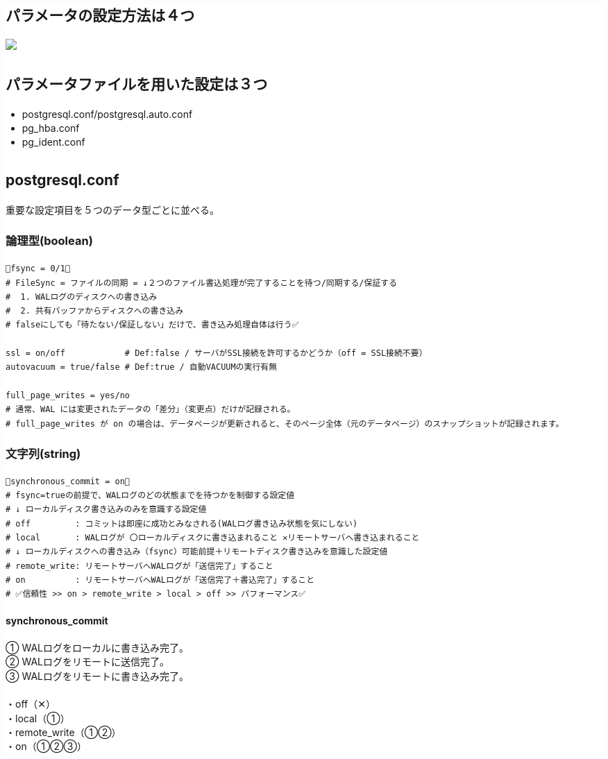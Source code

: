 ## パラメータの設定方法は４つ

<img src="https://github.com/user-attachments/assets/1093c462-dabc-4c99-bc62-a47aced9568a" width="700px" />


## パラメータファイルを用いた設定は３つ
- postgresql.conf/postgresql.auto.conf
- pg_hba.conf
- pg_ident.conf

## postgresql.conf
重要な設定項目を５つのデータ型ごとに並べる。
### 論理型(boolean)
```
🔴fsync = 0/1🔴
# FileSync = ファイルの同期 = ↓２つのファイル書込処理が完了することを待つ/同期する/保証する
#  1. WALログのディスクへの書き込み
#  2. 共有バッファからディスクへの書き込み
# falseにしても「待たない/保証しない」だけで、書き込み処理自体は行う✅

ssl = on/off            # Def:false / サーバがSSL接続を許可するかどうか（off = SSL接続不要）
autovacuum = true/false # Def:true / 自動VACUUMの実行有無

full_page_writes = yes/no
# 通常、WAL には変更されたデータの「差分」（変更点）だけが記録される。
# full_page_writes が on の場合は、データページが更新されると、そのページ全体（元のデータページ）のスナップショットが記録されます。

```

### 文字列(string)
```
🔴synchronous_commit = on🔴
# fsync=trueの前提で、WALログのどの状態までを待つかを制御する設定値
# ↓ ローカルディスク書き込みのみを意識する設定値
# off         : コミットは即座に成功とみなされる(WALログ書き込み状態を気にしない)
# local       : WALログが 〇ローカルディスクに書き込まれること ✕リモートサーバへ書き込まれること
# ↓ ローカルディスクへの書き込み（fsync）可能前提＋リモートディスク書き込みを意識した設定値
# remote_write: リモートサーバへWALログが「送信完了」すること
# on          : リモートサーバへWALログが「送信完了＋書込完了」すること
# ✅信頼性 >> on > remote_write > local > off >> パフォーマンス✅
```
#### synchronous_commit 
① WALログをローカルに書き込み完了。<br/>
② WALログをリモートに送信完了。<br/>
③ WALログをリモートに書き込み完了。<br/>
<br/>
・off（✕）<br/>
・local（①）<br/>
・remote_write（①②）<br/>
・on（①②③）<br/>
